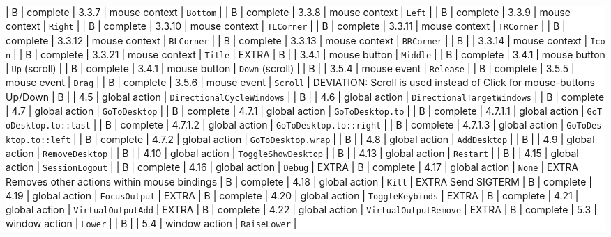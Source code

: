 |  B  | complete | 3.3.7     | mouse context                   | `Bottom`                                                |
|  B  | complete | 3.3.8     | mouse context                   | `Left`                                                  |
|  B  | complete | 3.3.9     | mouse context                   | `Right`                                                 |
|  B  | complete | 3.3.10    | mouse context                   | `TLCorner`                                              |
|  B  | complete | 3.3.11    | mouse context                   | `TRCorner`                                              |
|  B  | complete | 3.3.12    | mouse context                   | `BLCorner`                                              |
|  B  | complete | 3.3.13    | mouse context                   | `BRCorner`                                              |
|  B  |          | 3.3.14    | mouse context                   | `Icon`                                                  |
|  B  | complete | 3.3.21    | mouse context                   | `Title`                                                 | EXTRA
|  B  |          | 3.4.1     | mouse button                    | `Middle`                                                |
|  B  | complete | 3.4.1     | mouse button                    | `Up` (scroll)                                           |
|  B  | complete | 3.4.1     | mouse button                    | `Down` (scroll)                                         |
|  B  |          | 3.5.4     | mouse event                     | `Release`                                               |
|  B  | complete | 3.5.5     | mouse event                     | `Drag`                                                  |
|  B  | complete | 3.5.6     | mouse event                     | `Scroll`                                                | DEVIATION: Scroll is used instead of Click for mouse-buttons Up/Down
|  B  |          | 4.5       | global action                   | `DirectionalCycleWindows`                               |
|  B  |          | 4.6       | global action                   | `DirectionalTargetWindows`                              |
|  B  | complete | 4.7       | global action                   | `GoToDesktop`                                           |
|  B  | complete | 4.7.1     | global action                   | `GoToDesktop.to`                                        |
|  B  | complete | 4.7.1.1   | global action                   | `GoToDesktop.to::last`                                  |
|  B  | complete | 4.7.1.2   | global action                   | `GoToDesktop.to::right`                                 |
|  B  | complete | 4.7.1.3   | global action                   | `GoToDesktop.to::left`                                  |
|  B  | complete | 4.7.2     | global action                   | `GoToDesktop.wrap`                                      |
|  B  |          | 4.8       | global action                   | `AddDesktop`                                            |
|  B  |          | 4.9       | global action                   | `RemoveDesktop`                                         |
|  B  |          | 4.10      | global action                   | `ToggleShowDesktop`                                     |
|  B  |          | 4.13      | global action                   | `Restart`                                               |
|  B  |          | 4.15      | global action                   | `SessionLogout`                                         |
|  B  | complete | 4.16      | global action                   | `Debug`                                                 | EXTRA
|  B  | complete | 4.17      | global action                   | `None`                                                  | EXTRA Removes other actions within mouse bindings
|  B  | complete | 4.18      | global action                   | `Kill`                                                  | EXTRA Send SIGTERM
|  B  | complete | 4.19      | global action                   | `FocusOutput`                                           | EXTRA
|  B  | complete | 4.20      | global action                   | `ToggleKeybinds`                                        | EXTRA
|  B  | complete | 4.21      | global action                   | `VirtualOutputAdd`                                      | EXTRA
|  B  | complete | 4.22      | global action                   | `VirtualOutputRemove`                                   | EXTRA
|  B  | complete | 5.3       | window action                   | `Lower`                                                 |
|  B  |          | 5.4       | window action                   | `RaiseLower`                                            |